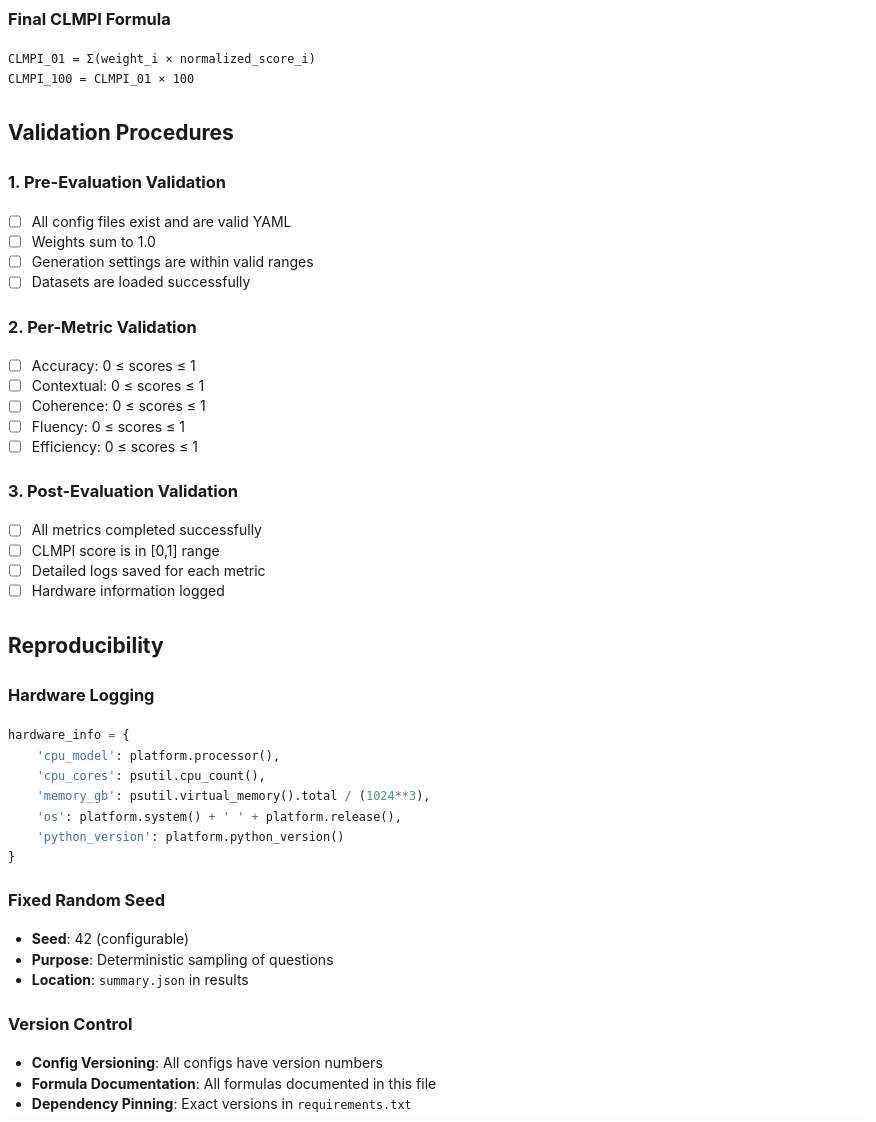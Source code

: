 ### Final CLMPI Formula
```
CLMPI_01 = Σ(weight_i × normalized_score_i)
CLMPI_100 = CLMPI_01 × 100
```

## Validation Procedures

### 1. Pre-Evaluation Validation
- [ ] All config files exist and are valid YAML
- [ ] Weights sum to 1.0
- [ ] Generation settings are within valid ranges
- [ ] Datasets are loaded successfully

### 2. Per-Metric Validation
- [ ] Accuracy: 0 ≤ scores ≤ 1
- [ ] Contextual: 0 ≤ scores ≤ 1
- [ ] Coherence: 0 ≤ scores ≤ 1
- [ ] Fluency: 0 ≤ scores ≤ 1
- [ ] Efficiency: 0 ≤ scores ≤ 1

### 3. Post-Evaluation Validation
- [ ] All metrics completed successfully
- [ ] CLMPI score is in [0,1] range
- [ ] Detailed logs saved for each metric
- [ ] Hardware information logged

## Reproducibility

### Hardware Logging
```python
hardware_info = {
    'cpu_model': platform.processor(),
    'cpu_cores': psutil.cpu_count(),
    'memory_gb': psutil.virtual_memory().total / (1024**3),
    'os': platform.system() + ' ' + platform.release(),
    'python_version': platform.python_version()
}
```

### Fixed Random Seed
- **Seed**: 42 (configurable)
- **Purpose**: Deterministic sampling of questions
- **Location**: `summary.json` in results

### Version Control
- **Config Versioning**: All configs have version numbers
- **Formula Documentation**: All formulas documented in this file
- **Dependency Pinning**: Exact versions in `requirements.txt`
